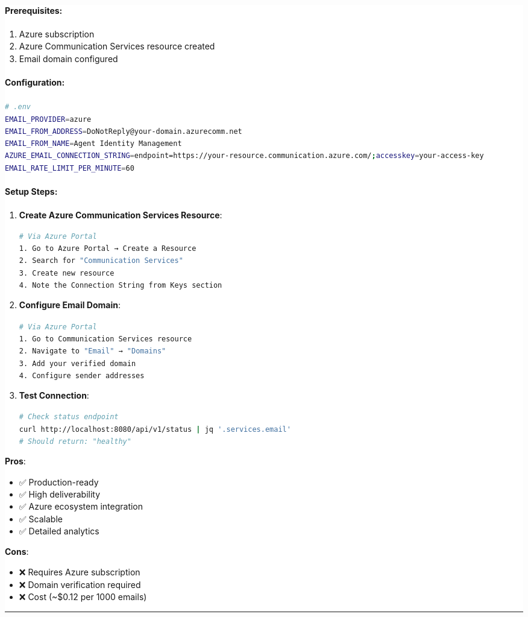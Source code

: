 #### Prerequisites:
1. Azure subscription
2. Azure Communication Services resource created
3. Email domain configured

#### Configuration:
```bash
# .env
EMAIL_PROVIDER=azure
EMAIL_FROM_ADDRESS=DoNotReply@your-domain.azurecomm.net
EMAIL_FROM_NAME=Agent Identity Management
AZURE_EMAIL_CONNECTION_STRING=endpoint=https://your-resource.communication.azure.com/;accesskey=your-access-key
EMAIL_RATE_LIMIT_PER_MINUTE=60
```

#### Setup Steps:

1. **Create Azure Communication Services Resource**:
   ```bash
   # Via Azure Portal
   1. Go to Azure Portal → Create a Resource
   2. Search for "Communication Services"
   3. Create new resource
   4. Note the Connection String from Keys section
   ```

2. **Configure Email Domain**:
   ```bash
   # Via Azure Portal
   1. Go to Communication Services resource
   2. Navigate to "Email" → "Domains"
   3. Add your verified domain
   4. Configure sender addresses
   ```

3. **Test Connection**:
   ```bash
   # Check status endpoint
   curl http://localhost:8080/api/v1/status | jq '.services.email'
   # Should return: "healthy"
   ```

**Pros**:
- ✅ Production-ready
- ✅ High deliverability
- ✅ Azure ecosystem integration
- ✅ Scalable
- ✅ Detailed analytics

**Cons**:
- ❌ Requires Azure subscription
- ❌ Domain verification required
- ❌ Cost (~$0.12 per 1000 emails)

---